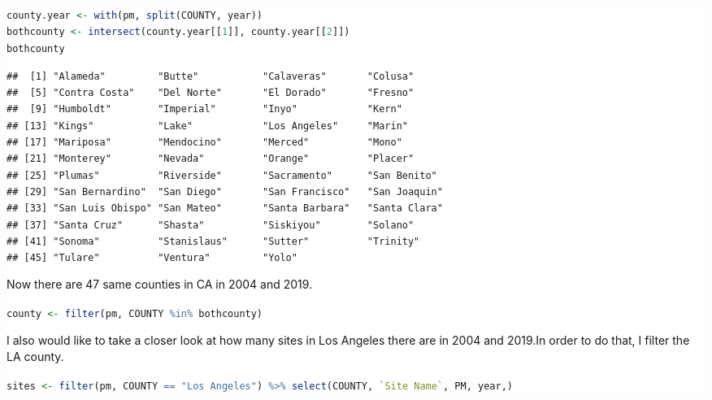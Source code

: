 ``` r
county.year <- with(pm, split(COUNTY, year))
bothcounty <- intersect(county.year[[1]], county.year[[2]])
bothcounty
```

    ##  [1] "Alameda"         "Butte"           "Calaveras"       "Colusa"         
    ##  [5] "Contra Costa"    "Del Norte"       "El Dorado"       "Fresno"         
    ##  [9] "Humboldt"        "Imperial"        "Inyo"            "Kern"           
    ## [13] "Kings"           "Lake"            "Los Angeles"     "Marin"          
    ## [17] "Mariposa"        "Mendocino"       "Merced"          "Mono"           
    ## [21] "Monterey"        "Nevada"          "Orange"          "Placer"         
    ## [25] "Plumas"          "Riverside"       "Sacramento"      "San Benito"     
    ## [29] "San Bernardino"  "San Diego"       "San Francisco"   "San Joaquin"    
    ## [33] "San Luis Obispo" "San Mateo"       "Santa Barbara"   "Santa Clara"    
    ## [37] "Santa Cruz"      "Shasta"          "Siskiyou"        "Solano"         
    ## [41] "Sonoma"          "Stanislaus"      "Sutter"          "Trinity"        
    ## [45] "Tulare"          "Ventura"         "Yolo"

Now there are 47 same counties in CA in 2004 and 2019.

``` r
county <- filter(pm, COUNTY %in% bothcounty)
```

I also would like to take a closer look at how many sites in Los Angeles
there are in 2004 and 2019.In order to do that, I filter the LA county.

``` r
sites <- filter(pm, COUNTY == "Los Angeles") %>% select(COUNTY, `Site Name`, PM, year,) 
```
